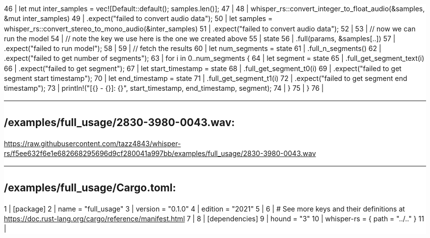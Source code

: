 46 |     let mut inter_samples = vec![Default::default(); samples.len()];
47 | 
48 |     whisper_rs::convert_integer_to_float_audio(&samples, &mut inter_samples)
49 |         .expect("failed to convert audio data");
50 |     let samples = whisper_rs::convert_stereo_to_mono_audio(&inter_samples)
51 |         .expect("failed to convert audio data");
52 | 
53 |     // now we can run the model
54 |     // note the key we use here is the one we created above
55 |     state
56 |         .full(params, &samples[..])
57 |         .expect("failed to run model");
58 | 
59 |     // fetch the results
60 |     let num_segments = state
61 |         .full_n_segments()
62 |         .expect("failed to get number of segments");
63 |     for i in 0..num_segments {
64 |         let segment = state
65 |             .full_get_segment_text(i)
66 |             .expect("failed to get segment");
67 |         let start_timestamp = state
68 |             .full_get_segment_t0(i)
69 |             .expect("failed to get segment start timestamp");
70 |         let end_timestamp = state
71 |             .full_get_segment_t1(i)
72 |             .expect("failed to get segment end timestamp");
73 |         println!("[{} - {}]: {}", start_timestamp, end_timestamp, segment);
74 |     }
75 | }
76 | 


--------------------------------------------------------------------------------
/examples/full_usage/2830-3980-0043.wav:
--------------------------------------------------------------------------------
https://raw.githubusercontent.com/tazz4843/whisper-rs/f5ee632f6e1e682668295696d9cf280041a997bb/examples/full_usage/2830-3980-0043.wav


--------------------------------------------------------------------------------
/examples/full_usage/Cargo.toml:
--------------------------------------------------------------------------------
 1 | [package]
 2 | name = "full_usage"
 3 | version = "0.1.0"
 4 | edition = "2021"
 5 | 
 6 | # See more keys and their definitions at https://doc.rust-lang.org/cargo/reference/manifest.html
 7 | 
 8 | [dependencies]
 9 | hound = "3"
10 | whisper-rs = { path = "../.." }
11 | 

